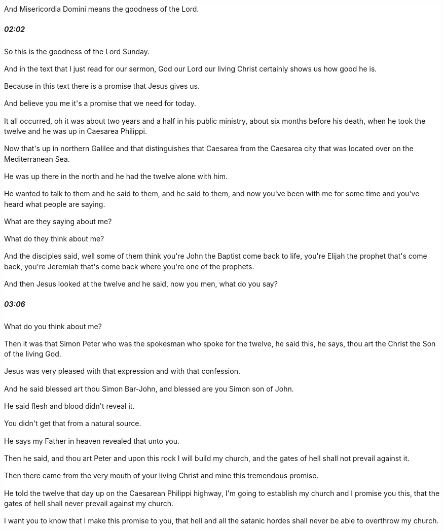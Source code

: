 And Misericordia Domini means the goodness of the Lord.

##### 02:02

So this is the goodness of the Lord Sunday.

And in the text that I just read for our sermon, God our Lord our living Christ certainly shows us how good he is.

Because in this text there is a promise that Jesus gives us.

And believe you me it's a promise that we need for today.

It all occurred, oh it was about two years and a half in his public ministry, about six months before his death, when he took the twelve and he was up in Caesarea Philippi.

Now that's up in northern Galilee and that distinguishes that Caesarea from the Caesarea city that was located over on the Mediterranean Sea.

He was up there in the north and he had the twelve alone with him.

He wanted to talk to them and he said to them, and he said to them, and now you've been with me for some time and you've heard what people are saying.

What are they saying about me?

What do they think about me?

And the disciples said, well some of them think you're John the Baptist come back to life, you're Elijah the prophet that's come back, you're Jeremiah that's come back where you're one of the prophets.

And then Jesus looked at the twelve and he said, now you men, what do you say?

##### 03:06

What do you think about me?

Then it was that Simon Peter who was the spokesman who spoke for the twelve, he said this, he says, thou art the Christ the Son of the living God.

Jesus was very pleased with that expression and with that confession.

And he said blessed art thou Simon Bar-John, and blessed are you Simon son of John.

He said flesh and blood didn't reveal it.

You didn't get that from a natural source.

He says my Father in heaven revealed that unto you.

Then he said, and thou art Peter and upon this rock I will build my church, and the gates of hell shall not prevail against it.

Then there came from the very mouth of your living Christ and mine this tremendous promise.

He told the twelve that day up on the Caesarean Philippi highway, I'm going to establish my church and I promise you this, that the gates of hell shall never prevail against my church.

I want you to know that I make this promise to you, that hell and all the satanic hordes shall never be able to overthrow my church.
